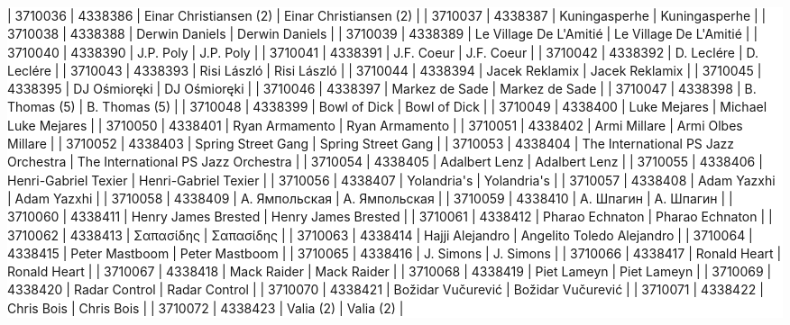 | 3710036 | 4338386 | Einar Christiansen (2) | Einar Christiansen (2) |
| 3710037 | 4338387 | Kuningasperhe | Kuningasperhe |
| 3710038 | 4338388 | Derwin Daniels | Derwin Daniels |
| 3710039 | 4338389 | Le Village De L'Amitié | Le Village De L'Amitié |
| 3710040 | 4338390 | J.P. Poly | J.P. Poly |
| 3710041 | 4338391 | J.F. Coeur | J.F. Coeur |
| 3710042 | 4338392 | D. Leclére | D. Leclére |
| 3710043 | 4338393 | Risi László | Risi László |
| 3710044 | 4338394 | Jacek Reklamix | Jacek Reklamix |
| 3710045 | 4338395 | DJ Ośmioręki | DJ Ośmioręki |
| 3710046 | 4338397 | Markez de Sade | Markez de Sade |
| 3710047 | 4338398 | B. Thomas (5) | B. Thomas (5) |
| 3710048 | 4338399 | Bowl of Dick | Bowl of Dick |
| 3710049 | 4338400 | Luke Mejares | Michael Luke Mejares |
| 3710050 | 4338401 | Ryan Armamento | Ryan Armamento |
| 3710051 | 4338402 | Armi Millare | Armi Olbes Millare |
| 3710052 | 4338403 | Spring Street Gang | Spring Street Gang |
| 3710053 | 4338404 | The International PS Jazz Orchestra | The International PS Jazz Orchestra |
| 3710054 | 4338405 | Adalbert Lenz | Adalbert Lenz |
| 3710055 | 4338406 | Henri-Gabriel Texier | Henri-Gabriel Texier |
| 3710056 | 4338407 | Yolandria's | Yolandria's |
| 3710057 | 4338408 | Adam Yazxhi | Adam Yazxhi |
| 3710058 | 4338409 | А. Ямпольская | А. Ямпольская |
| 3710059 | 4338410 | А. Шпагин | А. Шпагин |
| 3710060 | 4338411 | Henry James Brested | Henry James Brested |
| 3710061 | 4338412 | Pharao Echnaton | Pharao Echnaton |
| 3710062 | 4338413 | Σαπασίδης | Σαπασίδης |
| 3710063 | 4338414 | Hajji Alejandro | Angelito Toledo Alejandro |
| 3710064 | 4338415 | Peter Mastboom | Peter Mastboom |
| 3710065 | 4338416 | J. Simons | J. Simons |
| 3710066 | 4338417 | Ronald Heart | Ronald Heart |
| 3710067 | 4338418 | Mack Raider | Mack Raider |
| 3710068 | 4338419 | Piet Lameyn | Piet Lameyn |
| 3710069 | 4338420 | Radar Control | Radar Control |
| 3710070 | 4338421 | Božidar Vučurević | Božidar Vučurević |
| 3710071 | 4338422 | Chris Bois | Chris Bois |
| 3710072 | 4338423 | Valia (2) | Valia (2) |